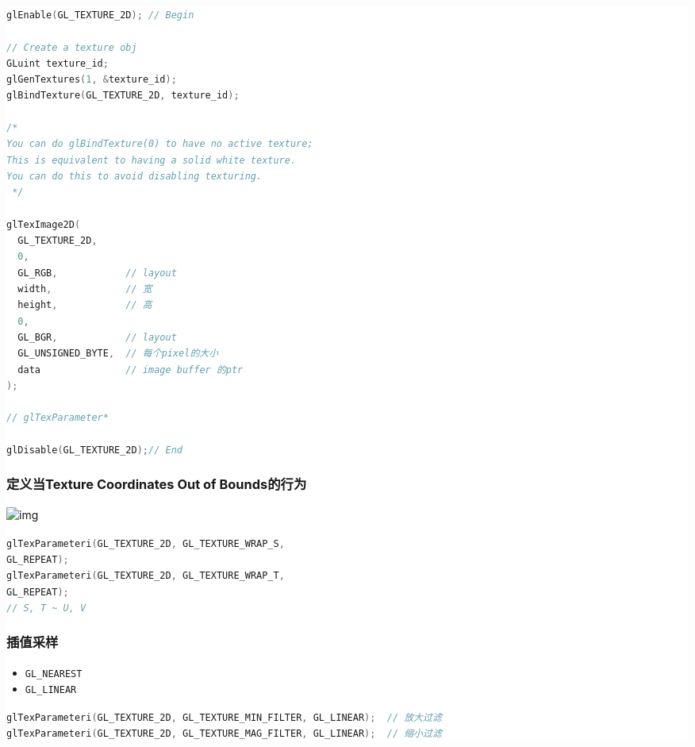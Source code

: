 ```c++
glEnable(GL_TEXTURE_2D); // Begin

// Create a texture obj
GLuint texture_id;
glGenTextures(1, &texture_id);
glBindTexture(GL_TEXTURE_2D, texture_id);

/*
You can do glBindTexture(0) to have no active texture; 
This is equivalent to having a solid white texture. 
You can do this to avoid disabling texturing.
 */

glTexImage2D(
  GL_TEXTURE_2D, 
  0,
  GL_RGB,            // layout
  width,             // 宽
  height,            // 高
  0, 
  GL_BGR,            // layout
  GL_UNSIGNED_BYTE,  // 每个pixel的大小
  data               // image buffer 的ptr
);

// glTexParameter*

glDisable(GL_TEXTURE_2D);// End
```

### 定义当Texture Coordinates Out of Bounds的行为

![img](https://learnopengl-cn.github.io/img/01/06/texture_wrapping.png)

```c++
glTexParameteri(GL_TEXTURE_2D, GL_TEXTURE_WRAP_S,
GL_REPEAT);
glTexParameteri(GL_TEXTURE_2D, GL_TEXTURE_WRAP_T,
GL_REPEAT); 
// S, T ~ U, V
```

### 插值采样

- `GL_NEAREST`
- `GL_LINEAR` 

```c++
glTexParameteri(GL_TEXTURE_2D, GL_TEXTURE_MIN_FILTER, GL_LINEAR);  // 放大过滤
glTexParameteri(GL_TEXTURE_2D, GL_TEXTURE_MAG_FILTER, GL_LINEAR);  // 缩小过滤
```
